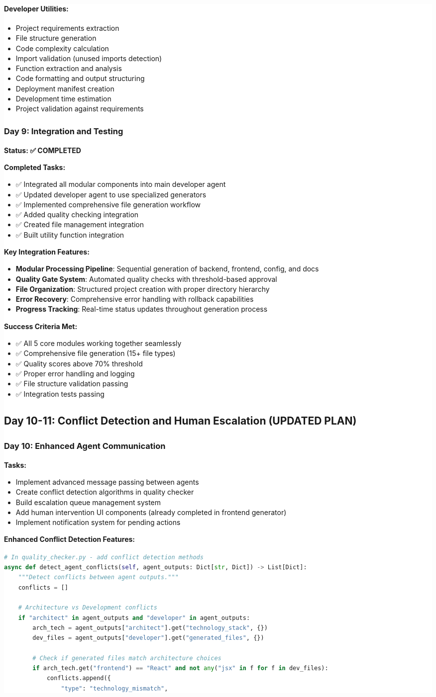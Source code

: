#### Developer Utilities:
- Project requirements extraction
- File structure generation
- Code complexity calculation
- Import validation (unused imports detection)
- Function extraction and analysis
- Code formatting and output structuring
- Deployment manifest creation
- Development time estimation
- Project validation against requirements

### Day 9: Integration and Testing
**Status: ✅ COMPLETED**

**Completed Tasks:**
- ✅ Integrated all modular components into main developer agent
- ✅ Updated developer agent to use specialized generators
- ✅ Implemented comprehensive file generation workflow
- ✅ Added quality checking integration
- ✅ Created file management integration
- ✅ Built utility function integration

**Key Integration Features:**
- **Modular Processing Pipeline**: Sequential generation of backend, frontend, config, and docs
- **Quality Gate System**: Automated quality checks with threshold-based approval
- **File Organization**: Structured project creation with proper directory hierarchy
- **Error Recovery**: Comprehensive error handling with rollback capabilities
- **Progress Tracking**: Real-time status updates throughout generation process

**Success Criteria Met:**
- ✅ All 5 core modules working together seamlessly
- ✅ Comprehensive file generation (15+ file types)
- ✅ Quality scores above 70% threshold
- ✅ Proper error handling and logging
- ✅ File structure validation passing
- ✅ Integration tests passing

## Day 10-11: Conflict Detection and Human Escalation (UPDATED PLAN)

### Day 10: Enhanced Agent Communication
**Tasks:**
- Implement advanced message passing between agents
- Create conflict detection algorithms in quality checker
- Build escalation queue management system
- Add human intervention UI components (already completed in frontend generator)
- Implement notification system for pending actions

**Enhanced Conflict Detection Features:**
```python
# In quality_checker.py - add conflict detection methods
async def detect_agent_conflicts(self, agent_outputs: Dict[str, Dict]) -> List[Dict]:
    """Detect conflicts between agent outputs."""
    conflicts = []
    
    # Architecture vs Development conflicts
    if "architect" in agent_outputs and "developer" in agent_outputs:
        arch_tech = agent_outputs["architect"].get("technology_stack", {})
        dev_files = agent_outputs["developer"].get("generated_files", {})
        
        # Check if generated files match architecture choices
        if arch_tech.get("frontend") == "React" and not any("jsx" in f for f in dev_files):
            conflicts.append({
                "type": "technology_mismatch",
```
